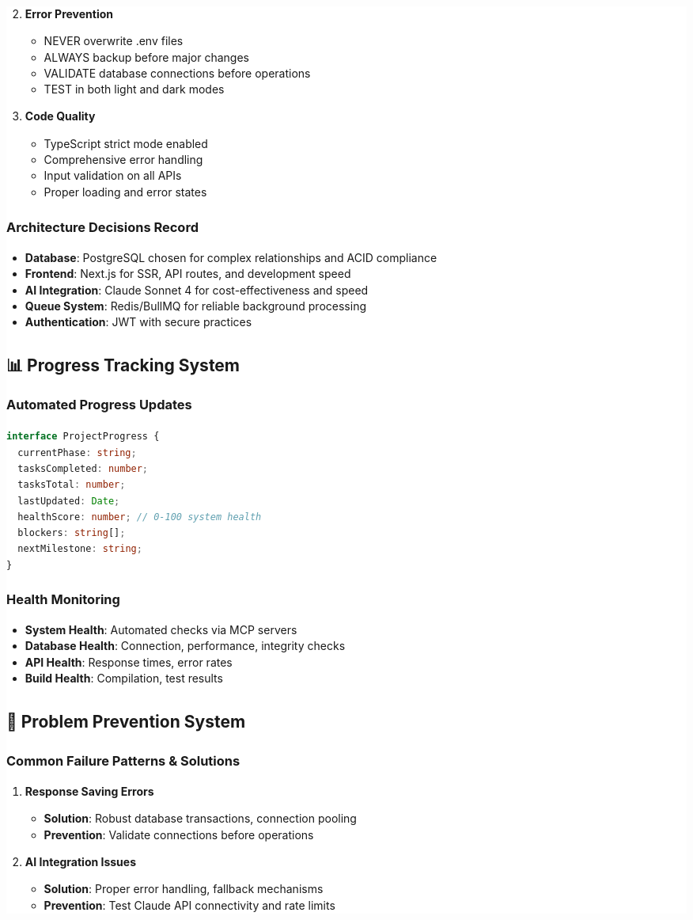 2. **Error Prevention**
   - NEVER overwrite .env files
   - ALWAYS backup before major changes
   - VALIDATE database connections before operations
   - TEST in both light and dark modes

3. **Code Quality**
   - TypeScript strict mode enabled
   - Comprehensive error handling
   - Input validation on all APIs
   - Proper loading and error states

### **Architecture Decisions Record**
- **Database**: PostgreSQL chosen for complex relationships and ACID compliance
- **Frontend**: Next.js for SSR, API routes, and development speed
- **AI Integration**: Claude Sonnet 4 for cost-effectiveness and speed
- **Queue System**: Redis/BullMQ for reliable background processing
- **Authentication**: JWT with secure practices

## **📊 Progress Tracking System**

### **Automated Progress Updates**
```typescript
interface ProjectProgress {
  currentPhase: string;
  tasksCompleted: number;
  tasksTotal: number;
  lastUpdated: Date;
  healthScore: number; // 0-100 system health
  blockers: string[];
  nextMilestone: string;
}
```

### **Health Monitoring**
- **System Health**: Automated checks via MCP servers
- **Database Health**: Connection, performance, integrity checks
- **API Health**: Response times, error rates
- **Build Health**: Compilation, test results

## **🚨 Problem Prevention System**

### **Common Failure Patterns & Solutions**
1. **Response Saving Errors**
   - **Solution**: Robust database transactions, connection pooling
   - **Prevention**: Validate connections before operations

2. **AI Integration Issues**
   - **Solution**: Proper error handling, fallback mechanisms
   - **Prevention**: Test Claude API connectivity and rate limits
